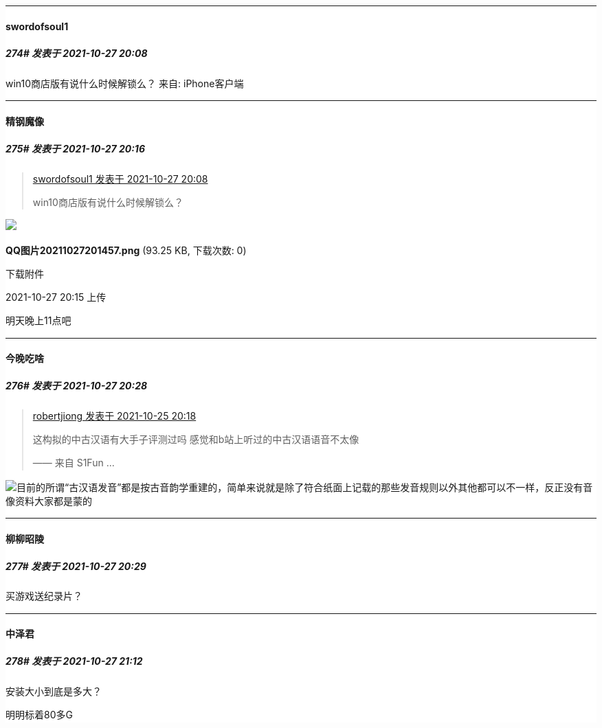 *****

####  swordofsoul1  
##### 274#       发表于 2021-10-27 20:08

win10商店版有说什么时候解锁么？
来自: iPhone客户端

*****

####  精钢魔像  
##### 275#       发表于 2021-10-27 20:16

<blockquote><a href="httphttps://bbs.saraba1st.com/2b/forum.php?mod=redirect&amp;goto=findpost&amp;pid=53303603&amp;ptid=1993684" target="_blank">swordofsoul1 发表于 2021-10-27 20:08</a>

win10商店版有说什么时候解锁么？</blockquote>

<img src="https://img.saraba1st.com/forum/202110/27/201521z6nvnt8n66l11s16.png" referrerpolicy="no-referrer">

<strong>QQ图片20211027201457.png</strong> (93.25 KB, 下载次数: 0)

下载附件

2021-10-27 20:15 上传

明天晚上11点吧

*****

####  今晚吃啥  
##### 276#       发表于 2021-10-27 20:28

<blockquote><a href="httphttps://bbs.saraba1st.com/2b/forum.php?mod=redirect&amp;goto=findpost&amp;pid=53276077&amp;ptid=1993684" target="_blank">robertjiong 发表于 2021-10-25 20:18</a>

这构拟的中古汉语有大手子评测过吗 感觉和b站上听过的中古汉语语音不太像

—— 来自 S1Fun ...</blockquote>
<img src="https://static.saraba1st.com/image/smiley/face2017/067.png" referrerpolicy="no-referrer">目前的所谓“古汉语发音”都是按古音韵学重建的，简单来说就是除了符合纸面上记载的那些发音规则以外其他都可以不一样，反正没有音像资料大家都是蒙的

*****

####  柳柳昭陵  
##### 277#       发表于 2021-10-27 20:29

买游戏送纪录片？

*****

####  中泽君  
##### 278#       发表于 2021-10-27 21:12

安装大小到底是多大？

明明标着80多G
